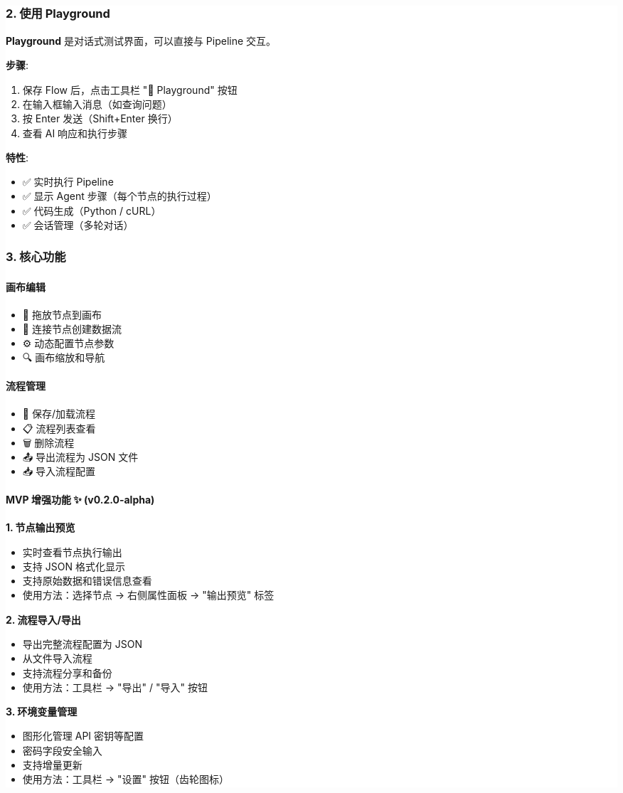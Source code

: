 ### 2. 使用 Playground

**Playground** 是对话式测试界面，可以直接与 Pipeline 交互。

**步骤**:

1. 保存 Flow 后，点击工具栏 "💬 Playground" 按钮
1. 在输入框输入消息（如查询问题）
1. 按 Enter 发送（Shift+Enter 换行）
1. 查看 AI 响应和执行步骤

**特性**:

- ✅ 实时执行 Pipeline
- ✅ 显示 Agent 步骤（每个节点的执行过程）
- ✅ 代码生成（Python / cURL）
- ✅ 会话管理（多轮对话）

### 3. 核心功能

#### 画布编辑

- 🎨 拖放节点到画布
- 🔗 连接节点创建数据流
- ⚙️ 动态配置节点参数
- 🔍 画布缩放和导航

#### 流程管理

- 💾 保存/加载流程
- 📋 流程列表查看
- 🗑️ 删除流程
- 📤 导出流程为 JSON 文件
- 📥 导入流程配置

#### MVP 增强功能 ✨ (v0.2.0-alpha)

**1. 节点输出预览**

- 实时查看节点执行输出
- 支持 JSON 格式化显示
- 支持原始数据和错误信息查看
- 使用方法：选择节点 → 右侧属性面板 → "输出预览" 标签

**2. 流程导入/导出**

- 导出完整流程配置为 JSON
- 从文件导入流程
- 支持流程分享和备份
- 使用方法：工具栏 → "导出" / "导入" 按钮

**3. 环境变量管理**

- 图形化管理 API 密钥等配置
- 密码字段安全输入
- 支持增量更新
- 使用方法：工具栏 → "设置" 按钮（齿轮图标）
